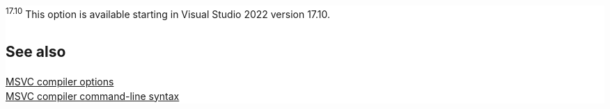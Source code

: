 <sup>17.10</sup> This option is available starting in Visual Studio 2022 version 17.10.

## See also

[MSVC compiler options](compiler-options.md)\
[MSVC compiler command-line syntax](compiler-command-line-syntax.md)
